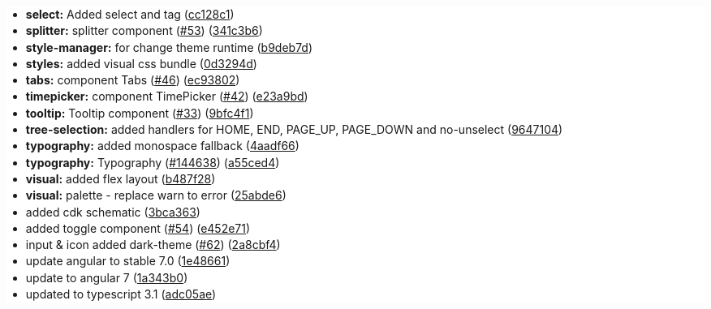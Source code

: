 * **select:** Added select and tag ([cc128c1](https://github.com/positive-js/mosaic/commit/cc128c1))
* **splitter:** splitter component ([#53](https://github.com/positive-js/mosaic/issues/53)) ([341c3b6](https://github.com/positive-js/mosaic/commit/341c3b6))
* **style-manager:** for change theme runtime ([b9deb7d](https://github.com/positive-js/mosaic/commit/b9deb7d))
* **styles:** added visual css bundle ([0d3294d](https://github.com/positive-js/mosaic/commit/0d3294d))
* **tabs:** component Tabs ([#46](https://github.com/positive-js/mosaic/issues/46)) ([ec93802](https://github.com/positive-js/mosaic/commit/ec93802))
* **timepicker:** component TimePicker ([#42](https://github.com/positive-js/mosaic/issues/42)) ([e23a9bd](https://github.com/positive-js/mosaic/commit/e23a9bd))
* **tooltip:** Tooltip component ([#33](https://github.com/positive-js/mosaic/issues/33)) ([9bfc4f1](https://github.com/positive-js/mosaic/commit/9bfc4f1))
* **tree-selection:** added handlers for HOME, END, PAGE_UP, PAGE_DOWN and no-unselect ([9647104](https://github.com/positive-js/mosaic/commit/9647104))
* **typography:** added monospace fallback ([4aadf66](https://github.com/positive-js/mosaic/commit/4aadf66))
* **typography:** Typography ([#144638](https://github.com/positive-js/mosaic/issues/144638)) ([a55ced4](https://github.com/positive-js/mosaic/commit/a55ced4))
* **visual:** added flex layout ([b487f28](https://github.com/positive-js/mosaic/commit/b487f28))
* **visual:** palette - replace warn to error ([25abde6](https://github.com/positive-js/mosaic/commit/25abde6))
* added cdk schematic ([3bca363](https://github.com/positive-js/mosaic/commit/3bca363))
* added toggle component ([#54](https://github.com/positive-js/mosaic/issues/54)) ([e452e71](https://github.com/positive-js/mosaic/commit/e452e71))
* input & icon added dark-theme ([#62](https://github.com/positive-js/mosaic/issues/62)) ([2a8cbf4](https://github.com/positive-js/mosaic/commit/2a8cbf4))
* update angular to stable 7.0 ([1e48661](https://github.com/positive-js/mosaic/commit/1e48661))
* update to angular 7 ([1a343b0](https://github.com/positive-js/mosaic/commit/1a343b0))
* updated to typescript 3.1 ([adc05ae](https://github.com/positive-js/mosaic/commit/adc05ae))



